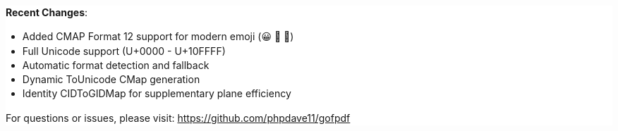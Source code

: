 **Recent Changes**:
- Added CMAP Format 12 support for modern emoji (😀 🎉 🚀)
- Full Unicode support (U+0000 - U+10FFFF)
- Automatic format detection and fallback
- Dynamic ToUnicode CMap generation
- Identity CIDToGIDMap for supplementary plane efficiency

For questions or issues, please visit: https://github.com/phpdave11/gofpdf
